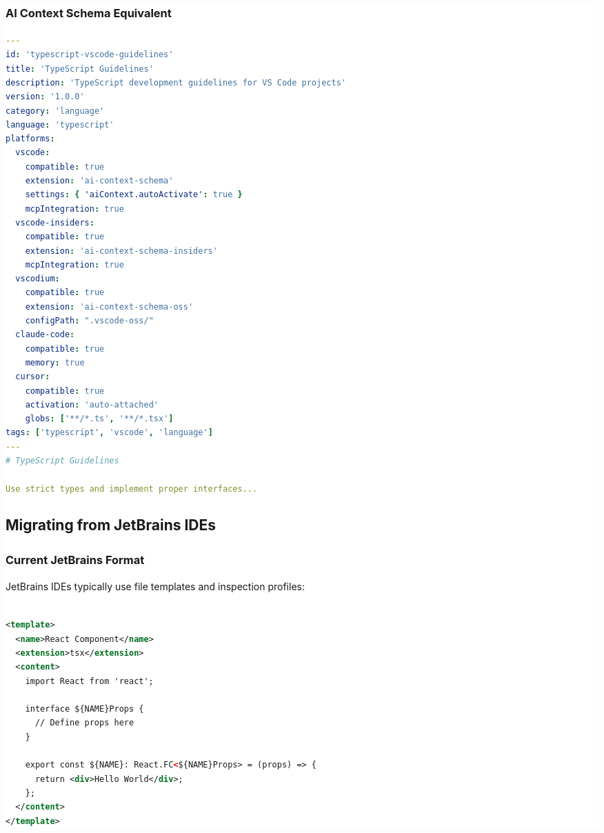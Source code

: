 ### AI Context Schema Equivalent

```yaml
---
id: 'typescript-vscode-guidelines'
title: 'TypeScript Guidelines'
description: 'TypeScript development guidelines for VS Code projects'
version: '1.0.0'
category: 'language'
language: 'typescript'
platforms:
  vscode:
    compatible: true
    extension: 'ai-context-schema'
    settings: { 'aiContext.autoActivate': true }
    mcpIntegration: true
  vscode-insiders:
    compatible: true
    extension: 'ai-context-schema-insiders'
    mcpIntegration: true
  vscodium:
    compatible: true
    extension: 'ai-context-schema-oss'
    configPath: ".vscode-oss/"
  claude-code:
    compatible: true
    memory: true
  cursor:
    compatible: true
    activation: 'auto-attached'
    globs: ['**/*.ts', '**/*.tsx']
tags: ['typescript', 'vscode', 'language']
---
# TypeScript Guidelines

Use strict types and implement proper interfaces...
```

## Migrating from JetBrains IDEs

### Current JetBrains Format

JetBrains IDEs typically use file templates and inspection profiles:

```xml

<template>
  <name>React Component</name>
  <extension>tsx</extension>
  <content>
    import React from 'react';
    
    interface ${NAME}Props {
      // Define props here
    }
    
    export const ${NAME}: React.FC<${NAME}Props> = (props) => {
      return <div>Hello World</div>;
    };
  </content>
</template>
```
